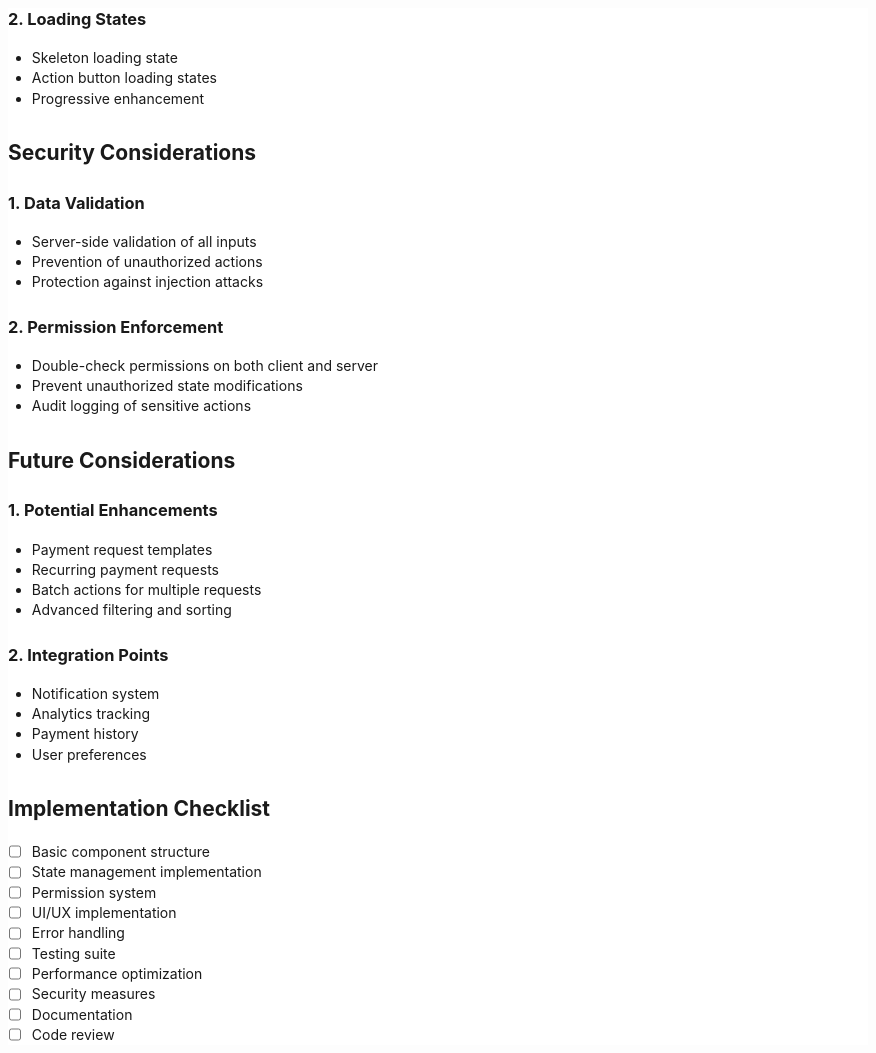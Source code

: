 ### 2. Loading States

- Skeleton loading state
- Action button loading states
- Progressive enhancement

## Security Considerations

### 1. Data Validation

- Server-side validation of all inputs
- Prevention of unauthorized actions
- Protection against injection attacks

### 2. Permission Enforcement

- Double-check permissions on both client and server
- Prevent unauthorized state modifications
- Audit logging of sensitive actions

## Future Considerations

### 1. Potential Enhancements

- Payment request templates
- Recurring payment requests
- Batch actions for multiple requests
- Advanced filtering and sorting

### 2. Integration Points

- Notification system
- Analytics tracking
- Payment history
- User preferences

## Implementation Checklist

- [ ] Basic component structure
- [ ] State management implementation
- [ ] Permission system
- [ ] UI/UX implementation
- [ ] Error handling
- [ ] Testing suite
- [ ] Performance optimization
- [ ] Security measures
- [ ] Documentation
- [ ] Code review
